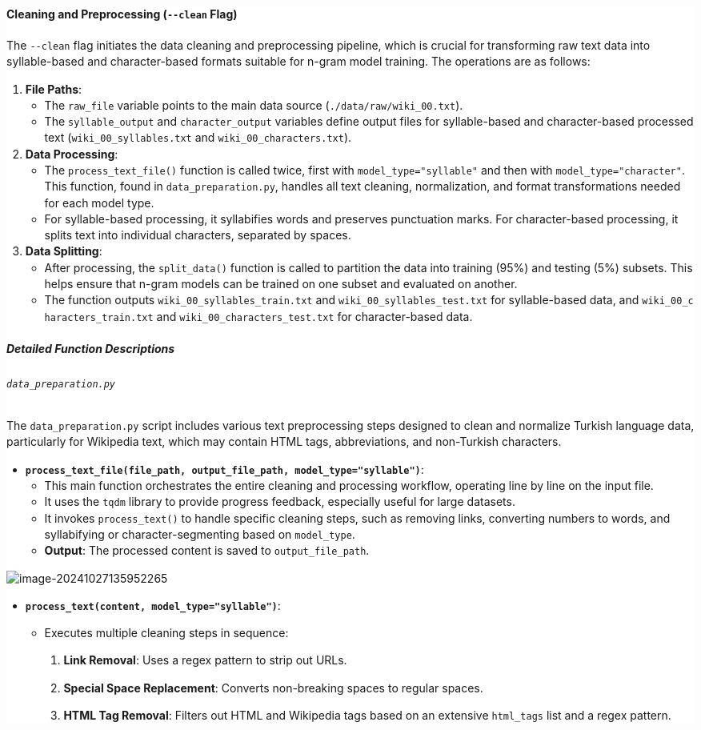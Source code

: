 

#### Cleaning and Preprocessing (`--clean` Flag)

The `--clean` flag initiates the data cleaning and preprocessing pipeline, which is crucial for transforming raw text data into syllable-based and character-based formats suitable for n-gram model training. The operations are as follows:



1. **File Paths**:   
   - The `raw_file` variable points to the main data source (`./data/raw/wiki_00.txt`).   
   - The `syllable_output` and `character_output` variables define output files for syllable-based and character-based processed text (`wiki_00_syllables.txt` and `wiki_00_characters.txt`). 
2. **Data Processing**:   
   - The `process_text_file()` function is called twice, first with `model_type="syllable"` and then with `model_type="character"`. This function, found in `data_preparation.py`, handles all text cleaning, normalization, and format transformations needed for each model type.   
   - For syllable-based processing, it syllabifies words and preserves punctuation marks. For character-based processing, it splits text into individual characters, separated by spaces. 
3. **Data Splitting**:   
   - After processing, the `split_data()` function is called to partition the data into training (95%) and testing (5%) subsets. This helps ensure that n-gram models can be trained on one subset and evaluated on another.   
   - The function outputs `wiki_00_syllables_train.txt` and `wiki_00_syllables_test.txt` for syllable-based data, and `wiki_00_characters_train.txt` and `wiki_00_characters_test.txt` for character-based data.



##### Detailed Function Descriptions

###### `data_preparation.py`
The `data_preparation.py` script includes various text preprocessing steps designed to clean and normalize Turkish language data, particularly for Wikipedia text, which may contain HTML tags, abbreviations, and non-Turkish characters.


- **`process_text_file(file_path, output_file_path, model_type="syllable")`**:
  	- This main function orchestrates the entire cleaning and processing workflow, operating line by line on the input file.
  	- It uses the `tqdm` library to provide progress feedback, especially useful for large datasets.
  	- It invokes `process_text()` to handle specific cleaning steps, such as removing links, converting numbers to words, and syllabifying or character-segmenting based on `model_type`.
  	- **Output**: The processed content is saved to `output_file_path`.

![image-20241027135952265](/home/ahmet/.config/Typora/typora-user-images/image-20241027135952265.png)



- **`process_text(content, model_type="syllable")`**:  	

  - Executes multiple cleaning steps in sequence:    

    1. **Link Removal**: Uses a regex pattern to strip out URLs.    

    2. **Special Space Replacement**: Converts non-breaking spaces to regular spaces.    

    3. **HTML Tag Removal**: Filters out HTML and Wikipedia tags based on an extensive `html_tags` list and a regex pattern.   
